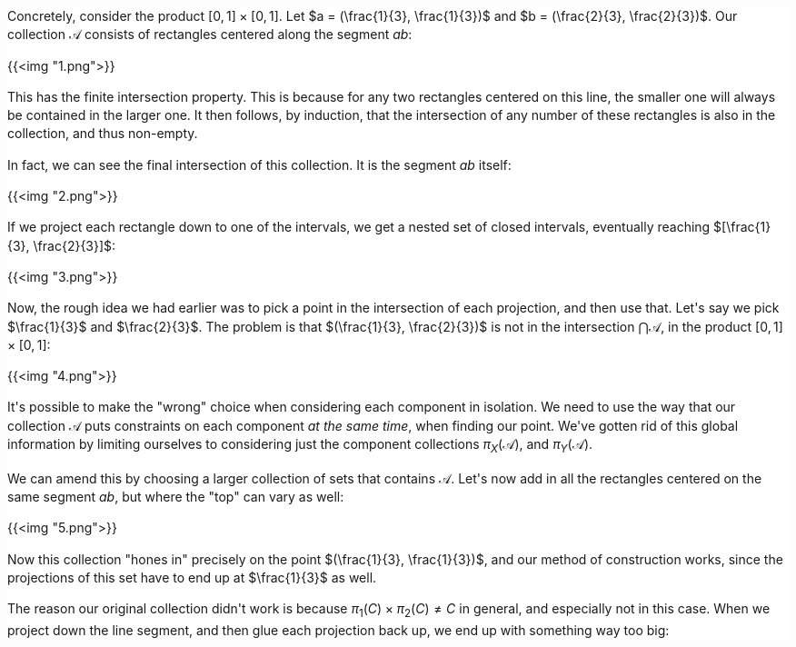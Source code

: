 Concretely, consider the product $[0, 1] \times [0, 1]$. Let $a = (\frac{1}{3}, \frac{1}{3})$
and $b = (\frac{2}{3}, \frac{2}{3})$. Our collection $\mathcal{A}$ consists of rectangles
centered along the segment $ab$:

{{<img "1.png">}}

This has the finite intersection property. This is because for any two rectangles centered
on this line, the
smaller one will always be contained in the larger one.
It then follows, by induction, that the intersection of any number
of these rectangles is also in the collection, and
thus non-empty.

In fact, we can see the final intersection of this collection. It is the
segment $ab$ itself:

{{<img "2.png">}}

If we project each rectangle down to one of the intervals, we get a nested
set of closed intervals, eventually reaching $[\frac{1}{3}, \frac{2}{3}]$:

{{<img "3.png">}}

Now, the rough idea we had earlier was to pick a point in the intersection
of each projection, and then use that. Let's say we pick $\frac{1}{3}$ and $\frac{2}{3}$.
The problem is that $(\frac{1}{3}, \frac{2}{3})$ is not in the intersection
$\bigcap \mathcal{A}$,
in the product $[0, 1] \times [0, 1]$:

{{<img "4.png">}}

It's possible to make the "wrong" choice when considering each
component in isolation.
We need to use the way that our collection $\mathcal{A}$ puts constraints
on each component *at the same time*, when
finding our point.
We've gotten rid of this global information by limiting ourselves to considering
just the component collections $\pi_X(\mathcal{A})$, and $\pi_Y(\mathcal{A})$.

We can amend this by choosing a larger collection of sets that contains $\mathcal{A}$.
Let's now add in all the rectangles centered on the same segment $ab$,
but where the "top" can vary as well:

{{<img "5.png">}}

Now this collection "hones in" precisely on the point $(\frac{1}{3}, \frac{1}{3})$,
and our method of construction works, since the projections of this set have
to end up at $\frac{1}{3}$ as well.

The reason our original collection didn't work is because
$\pi_1(C) \times \pi_2(C) \neq C$ in general, and especially not in this case.
When we project down the line segment, and then glue each projection back up,
we end up with something way too big:
